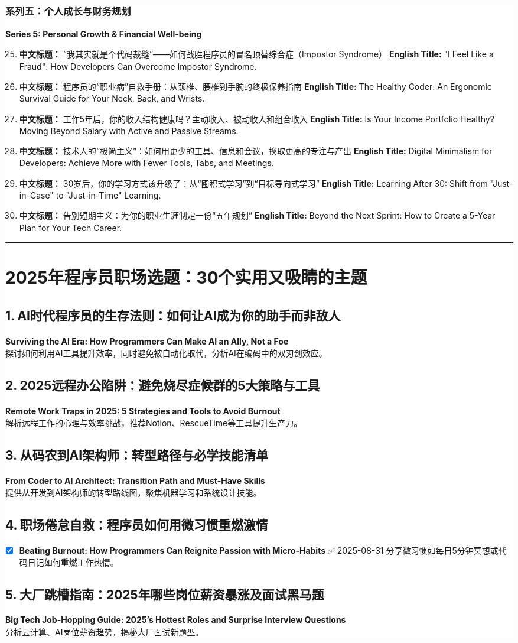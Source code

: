 ### **系列五：个人成长与财务规划**
**Series 5: Personal Growth & Financial Well-being**

25. **中文标题：** “我其实就是个代码裁缝”——如何战胜程序员的冒名顶替综合症（Impostor Syndrome）
    **English Title:** "I Feel Like a Fraud": How Developers Can Overcome Impostor Syndrome.

26. **中文标题：** 程序员的“职业病”自救手册：从颈椎、腰椎到手腕的终极保养指南
    **English Title:** The Healthy Coder: An Ergonomic Survival Guide for Your Neck, Back, and Wrists.

27. **中文标题：** 工作5年后，你的收入结构健康吗？主动收入、被动收入和组合收入
    **English Title:** Is Your Income Portfolio Healthy? Moving Beyond Salary with Active and Passive Streams.

28. **中文标题：** 技术人的“极简主义”：如何用更少的工具、信息和会议，换取更高的专注与产出
    **English Title:** Digital Minimalism for Developers: Achieve More with Fewer Tools, Tabs, and Meetings.

29. **中文标题：** 30岁后，你的学习方式该升级了：从“囤积式学习”到“目标导向式学习”
    **English Title:** Learning After 30: Shift from "Just-in-Case" to "Just-in-Time" Learning.

30. **中文标题：** 告别短期主义：为你的职业生涯制定一份“五年规划”
    **English Title:** Beyond the Next Sprint: How to Create a 5-Year Plan for Your Tech Career.

---

# 2025年程序员职场选题：30个实用又吸睛的主题

## 1. AI时代程序员的生存法则：如何让AI成为你的助手而非敌人

**Surviving the AI Era: How Programmers Can Make AI an Ally, Not a Foe**  
探讨如何利用AI工具提升效率，同时避免被自动化取代，分析AI在编码中的双刃剑效应。

## 2. 2025远程办公陷阱：避免烧尽症候群的5大策略与工具

**Remote Work Traps in 2025: 5 Strategies and Tools to Avoid Burnout**  
解析远程工作的心理与效率挑战，推荐Notion、RescueTime等工具提升生产力。

## 3. 从码农到AI架构师：转型路径与必学技能清单

**From Coder to AI Architect: Transition Path and Must-Have Skills**  
提供从开发到AI架构师的转型路线图，聚焦机器学习和系统设计技能。

## 4. 职场倦怠自救：程序员如何用微习惯重燃激情

- [x] **Beating Burnout: How Programmers Can Reignite Passion with Micro-Habits** ✅ 2025-08-31
分享微习惯如每日5分钟冥想或代码日记如何重燃工作热情。

## 5. 大厂跳槽指南：2025年哪些岗位薪资暴涨及面试黑马题

**Big Tech Job-Hopping Guide: 2025’s Hottest Roles and Surprise Interview Questions**  
分析云计算、AI岗位薪资趋势，揭秘大厂面试新题型。
